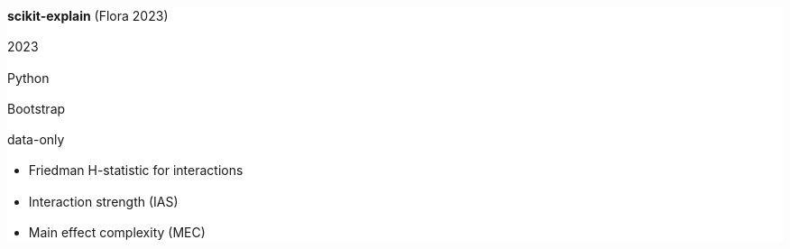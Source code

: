 <td>

<strong>scikit-explain</strong> <span class="citation"
data-cites="flora2023">(Flora 2023)</span>
</td>

<td style="text-align: right;">

2023
</td>

<td>

Python
</td>

<td>

Bootstrap
</td>

<td>

data-only
</td>

<td>

<ul>

<li>

<p>

Friedman H-statistic for interactions
</p>

</li>

<li>

<p>

Interaction strength (IAS)
</p>

</li>

<li>

<p>

Main effect complexity (MEC)
</p>

</li>

</ul>

</td>

</tr>
